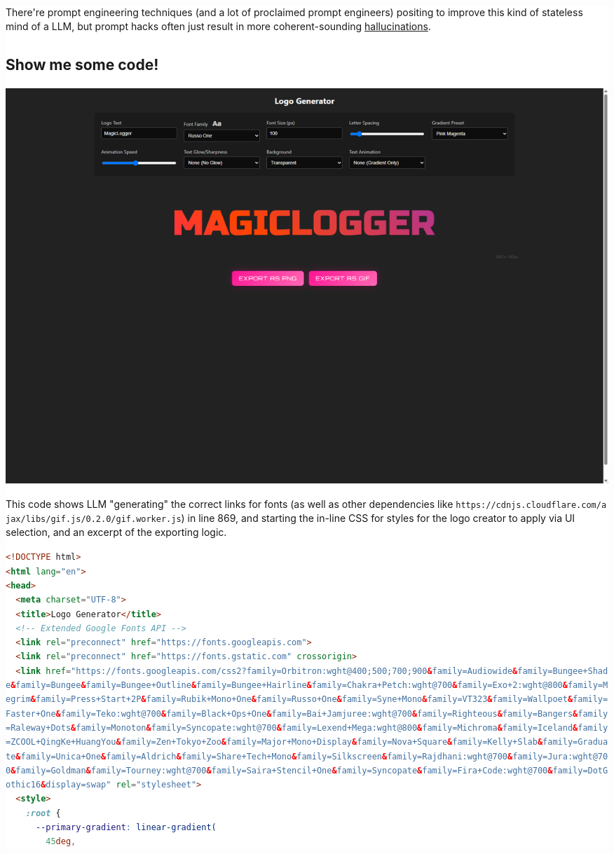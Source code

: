 There're prompt engineering techniques (and a lot of proclaimed prompt engineers) positing to improve this kind of stateless mind of a LLM, but prompt hacks often just result in more coherent-sounding [hallucinations](https://arxiv.org/abs/2311.05232).

## Show me some code!

![First iteration of Logomaker|size=large|caption=This is the first iteration of the "ultimate logo generator" which was all asked to be built and written in one file. The end result was just under 1000 lines. I specifically mentioned ultimate logo generator to ensure a decent set of features initially, without having to specify anything. I also specified that it "should definitely be fully working".](/assets/blog/thinkpieces/logomaker-an-experiment/logomaker-old-version-first-one.png)

This code shows LLM "generating" the correct links for fonts (as well as other dependencies like `https://cdnjs.cloudflare.com/ajax/libs/gif.js/0.2.0/gif.worker.js`) in line 869, and starting the in-line CSS for styles for the logo creator to apply via UI selection, and an excerpt of the exporting logic.

```html
<!DOCTYPE html>
<html lang="en">
<head>
  <meta charset="UTF-8">
  <title>Logo Generator</title>
  <!-- Extended Google Fonts API -->
  <link rel="preconnect" href="https://fonts.googleapis.com">
  <link rel="preconnect" href="https://fonts.gstatic.com" crossorigin>
  <link href="https://fonts.googleapis.com/css2?family=Orbitron:wght@400;500;700;900&family=Audiowide&family=Bungee+Shade&family=Bungee&family=Bungee+Outline&family=Bungee+Hairline&family=Chakra+Petch:wght@700&family=Exo+2:wght@800&family=Megrim&family=Press+Start+2P&family=Rubik+Mono+One&family=Russo+One&family=Syne+Mono&family=VT323&family=Wallpoet&family=Faster+One&family=Teko:wght@700&family=Black+Ops+One&family=Bai+Jamjuree:wght@700&family=Righteous&family=Bangers&family=Raleway+Dots&family=Monoton&family=Syncopate:wght@700&family=Lexend+Mega:wght@800&family=Michroma&family=Iceland&family=ZCOOL+QingKe+HuangYou&family=Zen+Tokyo+Zoo&family=Major+Mono+Display&family=Nova+Square&family=Kelly+Slab&family=Graduate&family=Unica+One&family=Aldrich&family=Share+Tech+Mono&family=Silkscreen&family=Rajdhani:wght@700&family=Jura:wght@700&family=Goldman&family=Tourney:wght@700&family=Saira+Stencil+One&family=Syncopate&family=Fira+Code:wght@700&family=DotGothic16&display=swap" rel="stylesheet">
  <style>
    :root {
      --primary-gradient: linear-gradient(
        45deg, 
```